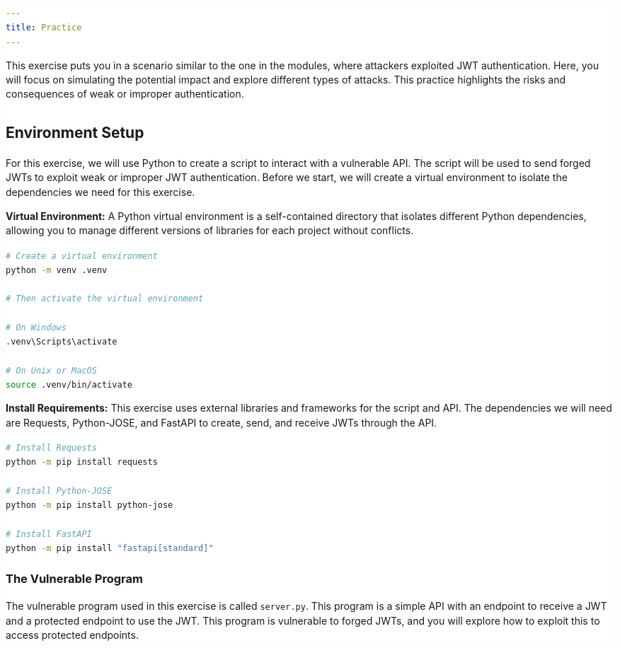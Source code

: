 ```yaml
---
title: Practice
---
```


This exercise puts you in a scenario similar to the one in the modules, where attackers exploited JWT authentication. Here, you will focus on simulating the potential impact and explore different types of attacks. This practice highlights the risks and consequences of weak or improper authentication.

## Environment Setup

For this exercise, we will use Python to create a script to interact with a vulnerable API. The script will be used to send forged JWTs to exploit weak or improper JWT authentication. Before we start, we will create a virtual environment to isolate the dependencies we need for this exercise.

**Virtual Environment:** A Python virtual environment is a self-contained directory that isolates different Python dependencies, allowing you to manage different versions of libraries for each project without conflicts.

```bash
# Create a virtual environment
python -m venv .venv

# Then activate the virtual environment

# On Windows
.venv\Scripts\activate

# On Unix or MacOS
source .venv/bin/activate
```

**Install Requirements:** This exercise uses external libraries and frameworks for the script and API. The dependencies we will need are Requests, Python-JOSE, and FastAPI to create, send, and receive JWTs through the API.

```bash
# Install Requests
python -m pip install requests

# Install Python-JOSE
python -m pip install python-jose

# Install FastAPI
python -m pip install "fastapi[standard]"
```

### The Vulnerable Program

The vulnerable program used in this exercise is called `server.py`. This program is a simple API with an endpoint to receive a JWT and a protected endpoint to use the JWT. This program is vulnerable to forged JWTs, and you will explore how to exploit this to access protected endpoints.
